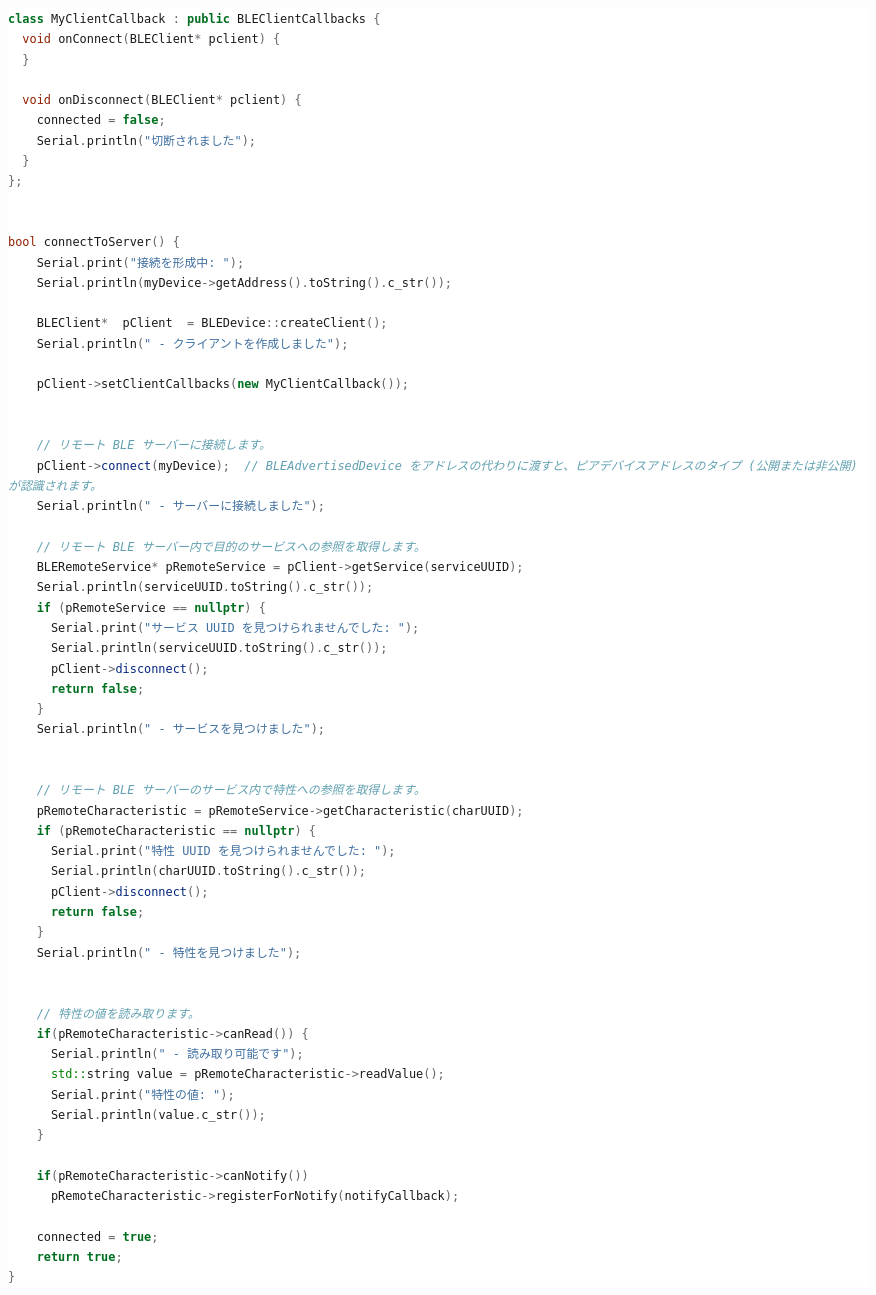 ```cpp
class MyClientCallback : public BLEClientCallbacks {
  void onConnect(BLEClient* pclient) {
  }

  void onDisconnect(BLEClient* pclient) {
    connected = false;
    Serial.println("切断されました");
  }
};


bool connectToServer() {
    Serial.print("接続を形成中: ");
    Serial.println(myDevice->getAddress().toString().c_str());
    
    BLEClient*  pClient  = BLEDevice::createClient();
    Serial.println(" - クライアントを作成しました");

    pClient->setClientCallbacks(new MyClientCallback());
 

    // リモート BLE サーバーに接続します。
    pClient->connect(myDevice);  // BLEAdvertisedDevice をアドレスの代わりに渡すと、ピアデバイスアドレスのタイプ (公開または非公開) が認識されます。
    Serial.println(" - サーバーに接続しました");

    // リモート BLE サーバー内で目的のサービスへの参照を取得します。
    BLERemoteService* pRemoteService = pClient->getService(serviceUUID);
    Serial.println(serviceUUID.toString().c_str());
    if (pRemoteService == nullptr) {
      Serial.print("サービス UUID を見つけられませんでした: ");
      Serial.println(serviceUUID.toString().c_str());
      pClient->disconnect();
      return false;
    }
    Serial.println(" - サービスを見つけました");


    // リモート BLE サーバーのサービス内で特性への参照を取得します。
    pRemoteCharacteristic = pRemoteService->getCharacteristic(charUUID);
    if (pRemoteCharacteristic == nullptr) {
      Serial.print("特性 UUID を見つけられませんでした: ");
      Serial.println(charUUID.toString().c_str());
      pClient->disconnect();
      return false;
    }
    Serial.println(" - 特性を見つけました");


    // 特性の値を読み取ります。
    if(pRemoteCharacteristic->canRead()) {
      Serial.println(" - 読み取り可能です");
      std::string value = pRemoteCharacteristic->readValue();
      Serial.print("特性の値: ");
      Serial.println(value.c_str());
    }
    
    if(pRemoteCharacteristic->canNotify())
      pRemoteCharacteristic->registerForNotify(notifyCallback);

    connected = true;
    return true;
}
```